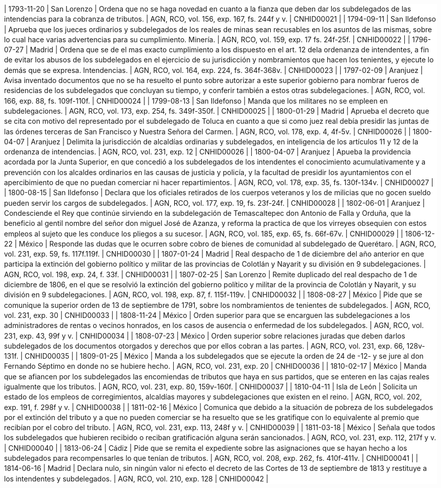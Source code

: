 | 1793-11-20 |	San Lorenzo |	Ordena que no se haga novedad en cuanto a la fianza que deben dar los subdelegados de las intendencias para la cobranza de tributos. | AGN, RCO, vol. 156, exp. 167, fs. 244f y v. | CNHID00021 |
| 1794-09-11 |	San Ildefonso |	Aprueba que los jueces ordinarios y subdelegados de los reales de minas sean recusables en los asuntos de las mismas, sobre lo cual hace varias advertencias para su cumplimiento. Minería. | AGN, RCO, vol. 159, exp. 17 fs. 24f-25f. | CNHID00022 |
| 1796-07-27 |	Madrid |	Ordena que se de el mas exacto cumplimiento a los dispuesto en el art. 12 dela ordenanza de intendentes, a fin de evitar los abusos de los subdelegados en el ejercicio de su jurisdicción y nombramientos que hacen los tenientes, y ejecute lo demás que se expresa. Intendencias. | AGN, RCO, vol. 164, exp. 224, fs. 364f-368v. | CNHID00023 |
| 1797-02-09 |	Aranjuez |	Avisa inventado documentos que no se ha resuelto el punto sobre autorizar a este superior gobierno para nombrar fueros de residencias de los subdelegados que concluyan su tiempo, y conferir también a estos otras subdelegaciones. | AGN, RCO, vol. 166, exp. 88, fs. 109f-110f. | CNHID00024 |
| 1799-08-13 |	San Ildefonso |	Manda que los militares no se empleen en subdelegaciones. | AGN, RCO, vol. 173, exp. 254, fs. 349f-350f. | CNHID00025 |
| 1800-01-29 |	Madrid |	Aprueba el decreto que se cita con motivo del representado por el subdelegado de Toluca en cuanto a que si como juez real debía presidir las juntas de las órdenes terceras de San Francisco y Nuestra Señora del Carmen. | AGN, RCO, vol. 178, exp. 4, 4f-5v. | CNHID00026 |
| 1800-04-07 |	Aranjuez |	Delimita la jurisdicción de alcaldías ordinarias y subdelegados, en inteligencia de los artículos 11 y 12 de la ordenanza de intendencias. | AGN, RCO, vol. 231, exp. 12 | CNHID00026 |
| 1800-04-07 |	Aranjuez |	Apueba la providencia acordada por la Junta Superior, en que concedió a los subdelegados de los intendentes el conocimiento acumulativamente y a prevención con los alcaldes ordinarios en las causas de justicia y policía, y la facultad de presidir los ayuntamientos con el apercibimiento de que no puedan comerciar ni hacer repartimientos. | AGN, RCO, vol. 178, exp. 35, fs. 130f-134v. | CNHID00027 |
| 1800-08-15 |	San Ildefonso |	Declara que los oficiales retirados de los cuerpos veteranos y los de milicias que no gocen sueldo pueden servir los cargos de subdelegados. | AGN, RCO, vol. 177, exp. 19, fs. 23f-24f. | CNHID00028 |
| 1802-06-01 |	Aranjuez |	Condesciende el Rey que continúe sirviendo en la subdelegación de Temascaltepec don Antonio de Falla y Orduña, que la beneficio al gentil nombre del señor don miguel José de Azanza, y reforma la practica de que los virreyes obsequien con estos empleos al sujeto que les conduce los pliegos a su sucesor. | AGN, RCO, vol. 185, exp. 65, fs. 66f-67v. | CNHID00029 |
| 1806-12-22 |	México |	Responde las dudas que le ocurren sobre cobro de bienes de comunidad al subdelegado de Querétaro. | AGN, RCO, vol. 231, exp. 59, fs. 117f.119f. | CNHID00030 |
| 1807-01-24 |	Madrid |	Real despacho de 1 de diciembre del año anterior en que participa la extinción del gobierno político y militar de las provincias de Colotlán y Nayarit y su división en 9 subdelegaciones. | AGN, RCO, vol. 198, exp. 24, f. 33f. | CNHID00031 |
| 1807-02-25 |	San Lorenzo |	Remite duplicado del real despacho de 1 de diciembre de 1806, en el que se resolvió la extinción del gobierno político y militar de la provincia de Colotlán y Nayarit, y su división en 9 subdelegaciones. | AGN, RCO, vol. 198, exp. 87, f. 115f-119v. | CNHID00032 |
| 1808-08-27 |	México |	Pide que se comunique la superior orden de 13 de septiembre de 1791, sobre los nombramientos de tenientes de subdelegados. | AGN, RCO, vol. 231, exp. 30 | CNHID00033 |
| 1808-11-24 |	México |	Orden superior para que se encarguen las subdelegaciones a los administradores de rentas o vecinos honrados, en los casos de ausencia o enfermedad de los subdelegados. | AGN, RCO, vol. 231, exp. 43, 99f y v. | CNHID00034 |
| 1808-07-23 |	México |	Orden superior sobre relaciones juradas que deben darlos subdelegados de los documentos otorgados y derechos que por ellos cobran a las partes. | AGN, RCO, vol. 231, exp. 66, 128v-131f. | CNHID00035 |
| 1809-01-25 |	México |	Manda a los subdelegados que se ejecute la orden de 24 de -12- y se jure al don Fernando Séptimo en donde no se hubiere hecho. | AGN, RCO, vol. 231, exp. 20 | CNHID00036 |
| 1810-02-17 |	México | Manda que se afiancen por los subdelegados las encomiendas de tributos que haya en sus partidos, que se enteren en las cajas reales igualmente que los tributos. | AGN, RCO, vol. 231, exp. 80, 159v-160f. | CNHID00037 |
| 1810-04-11 |	Isla de León | Solicita un estado de los empleos de corregimientos, alcaldías mayores y subdelegaciones que existen en el reino. | AGN, RCO, vol. 202, exp. 191, f. 298f y v. | CNHID00038 |
| 1811-02-16 |	México |	Comunica que debido a la situación de pobreza de los subdelegados por el extinción del tributo y a que no pueden comerciar se ha resuelto que se les gratifique con lo equivalente al premio que recibían por el cobro del tributo. | AGN, RCO, vol. 231, exp. 113, 248f y v. | CNHID00039 |
| 1811-03-18 |	México |	Señala que todos los subdelegados que hubieren recibido o reciban gratificación alguna serán sancionados. | AGN, RCO, vol. 231, exp. 112, 217f y v. | CNHID00040 |
| 1813-06-24 |	Cádiz |	Pide que se remita el expediente sobre las asignaciones que se hayan hecho a los subdelegados para recompensarles lo que tenían de tributos. | AGN, RCO, vol. 208, exp. 262, fs. 410f-411v. | CNHID00041 |
| 1814-06-16 |	Madrid |	Declara nulo, sin ningún valor ni efecto el decreto de las Cortes de 13 de septiembre de 1813 y restituye a los intendentes y subdelegados. | AGN, RCO, vol. 210, exp. 128 | CNHID00042 |